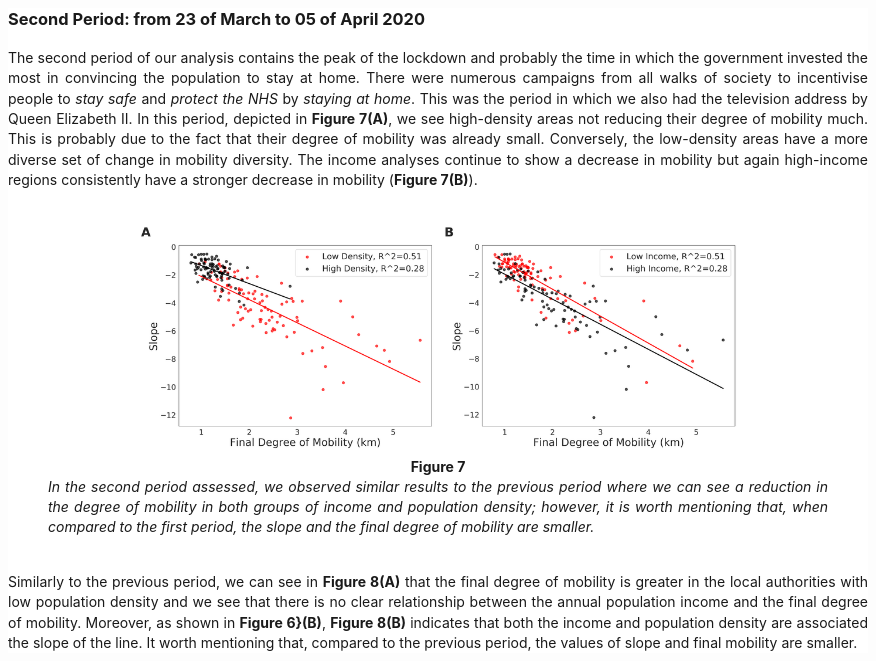 ### Second Period: from 23 of March to 05 of April 2020

<div style="text-align: justify">
The second period of our analysis contains the peak of the lockdown and probably the time in which the government invested the most in convincing the population to stay at home. There were numerous campaigns from all walks of society to incentivise people to <em>stay safe</em> and <em>protect the NHS</em> by <em>staying at home</em>. This was the period in which we also had the television address by Queen Elizabeth II. In this period, depicted in <strong>Figure 7(A)</strong>, we see high-density areas not reducing their degree of mobility much. This is probably due to the fact that their degree of mobility was already small. Conversely, the low-density areas have a more diverse set of change in mobility diversity. The income analyses continue to show a decrease in mobility but again high-income regions consistently have a stronger decrease in mobility (<strong>Figure 7(B)</strong>).
</div>

<br>
<figure class="image" align="center">
<img src="plots/second-report/slope_radius_p2.png" width="600"/>
<figcaption align="center"> <strong>Figure 7</strong> <div style="text-align: justify"><em>In the second period assessed, we observed similar results to the previous period where we can see a reduction in the degree of mobility in both groups of income and population density; however, it is worth mentioning that, when compared to the first period, the slope and the final degree of mobility are smaller.</em>
</div></figcaption>
</figure>
<br>

<div style="text-align: justify">
Similarly to the previous period, we can see in <strong>Figure 8(A)</strong> that the final degree of mobility is greater in the local authorities with low population density and we see that there is no clear relationship between the annual population income and the final degree of mobility. Moreover, as shown in <strong>Figure 6}(B)</strong>, <strong>Figure 8(B)</strong> indicates that both the income and population density are associated the slope of the line. It worth mentioning that, compared to the previous period, the values of slope and final mobility are smaller.
</div>
